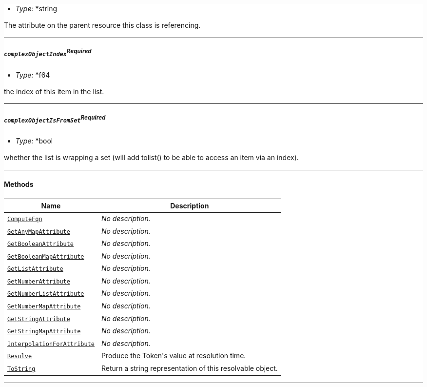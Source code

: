 - *Type:* *string

The attribute on the parent resource this class is referencing.

---

##### `complexObjectIndex`<sup>Required</sup> <a name="complexObjectIndex" id="rhizo-co-terraform-provider-oci.dataOciOperatorAccessControlAccessRequest.DataOciOperatorAccessControlAccessRequestExtensionApproverDetailsOutputReference.Initializer.parameter.complexObjectIndex"></a>

- *Type:* *f64

the index of this item in the list.

---

##### `complexObjectIsFromSet`<sup>Required</sup> <a name="complexObjectIsFromSet" id="rhizo-co-terraform-provider-oci.dataOciOperatorAccessControlAccessRequest.DataOciOperatorAccessControlAccessRequestExtensionApproverDetailsOutputReference.Initializer.parameter.complexObjectIsFromSet"></a>

- *Type:* *bool

whether the list is wrapping a set (will add tolist() to be able to access an item via an index).

---

#### Methods <a name="Methods" id="Methods"></a>

| **Name** | **Description** |
| --- | --- |
| <code><a href="#rhizo-co-terraform-provider-oci.dataOciOperatorAccessControlAccessRequest.DataOciOperatorAccessControlAccessRequestExtensionApproverDetailsOutputReference.computeFqn">ComputeFqn</a></code> | *No description.* |
| <code><a href="#rhizo-co-terraform-provider-oci.dataOciOperatorAccessControlAccessRequest.DataOciOperatorAccessControlAccessRequestExtensionApproverDetailsOutputReference.getAnyMapAttribute">GetAnyMapAttribute</a></code> | *No description.* |
| <code><a href="#rhizo-co-terraform-provider-oci.dataOciOperatorAccessControlAccessRequest.DataOciOperatorAccessControlAccessRequestExtensionApproverDetailsOutputReference.getBooleanAttribute">GetBooleanAttribute</a></code> | *No description.* |
| <code><a href="#rhizo-co-terraform-provider-oci.dataOciOperatorAccessControlAccessRequest.DataOciOperatorAccessControlAccessRequestExtensionApproverDetailsOutputReference.getBooleanMapAttribute">GetBooleanMapAttribute</a></code> | *No description.* |
| <code><a href="#rhizo-co-terraform-provider-oci.dataOciOperatorAccessControlAccessRequest.DataOciOperatorAccessControlAccessRequestExtensionApproverDetailsOutputReference.getListAttribute">GetListAttribute</a></code> | *No description.* |
| <code><a href="#rhizo-co-terraform-provider-oci.dataOciOperatorAccessControlAccessRequest.DataOciOperatorAccessControlAccessRequestExtensionApproverDetailsOutputReference.getNumberAttribute">GetNumberAttribute</a></code> | *No description.* |
| <code><a href="#rhizo-co-terraform-provider-oci.dataOciOperatorAccessControlAccessRequest.DataOciOperatorAccessControlAccessRequestExtensionApproverDetailsOutputReference.getNumberListAttribute">GetNumberListAttribute</a></code> | *No description.* |
| <code><a href="#rhizo-co-terraform-provider-oci.dataOciOperatorAccessControlAccessRequest.DataOciOperatorAccessControlAccessRequestExtensionApproverDetailsOutputReference.getNumberMapAttribute">GetNumberMapAttribute</a></code> | *No description.* |
| <code><a href="#rhizo-co-terraform-provider-oci.dataOciOperatorAccessControlAccessRequest.DataOciOperatorAccessControlAccessRequestExtensionApproverDetailsOutputReference.getStringAttribute">GetStringAttribute</a></code> | *No description.* |
| <code><a href="#rhizo-co-terraform-provider-oci.dataOciOperatorAccessControlAccessRequest.DataOciOperatorAccessControlAccessRequestExtensionApproverDetailsOutputReference.getStringMapAttribute">GetStringMapAttribute</a></code> | *No description.* |
| <code><a href="#rhizo-co-terraform-provider-oci.dataOciOperatorAccessControlAccessRequest.DataOciOperatorAccessControlAccessRequestExtensionApproverDetailsOutputReference.interpolationForAttribute">InterpolationForAttribute</a></code> | *No description.* |
| <code><a href="#rhizo-co-terraform-provider-oci.dataOciOperatorAccessControlAccessRequest.DataOciOperatorAccessControlAccessRequestExtensionApproverDetailsOutputReference.resolve">Resolve</a></code> | Produce the Token's value at resolution time. |
| <code><a href="#rhizo-co-terraform-provider-oci.dataOciOperatorAccessControlAccessRequest.DataOciOperatorAccessControlAccessRequestExtensionApproverDetailsOutputReference.toString">ToString</a></code> | Return a string representation of this resolvable object. |

---